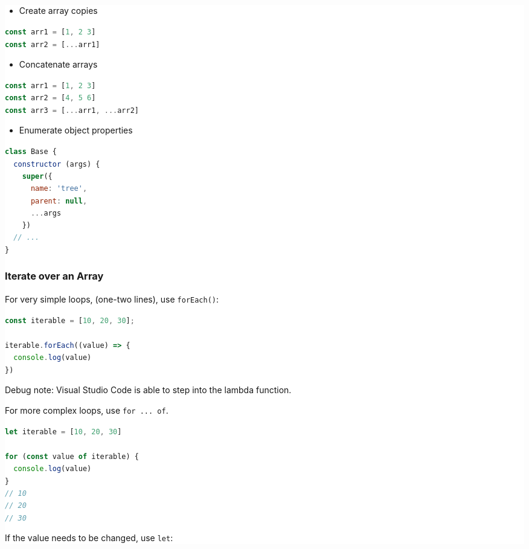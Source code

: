 * Create array copies

```js
const arr1 = [1, 2 3]
const arr2 = [...arr1]
```

* Concatenate arrays

```js
const arr1 = [1, 2 3]
const arr2 = [4, 5 6]
const arr3 = [...arr1, ...arr2]
```

* Enumerate object properties
  
```js
class Base {
  constructor (args) {
    super({
      name: 'tree',
      parent: null,
      ...args
    })
  // ...
}
```

### Iterate over an Array

For very simple loops, (one-two lines), use `forEach()`:

```js
const iterable = [10, 20, 30];

iterable.forEach((value) => {
  console.log(value)
})
```

Debug note: Visual Studio Code is able to step into the lambda function.

For more complex loops, use `for ... of`.

```js
let iterable = [10, 20, 30]

for (const value of iterable) {
  console.log(value)
}
// 10
// 20
// 30
```

If the value needs to be changed, use `let`:
